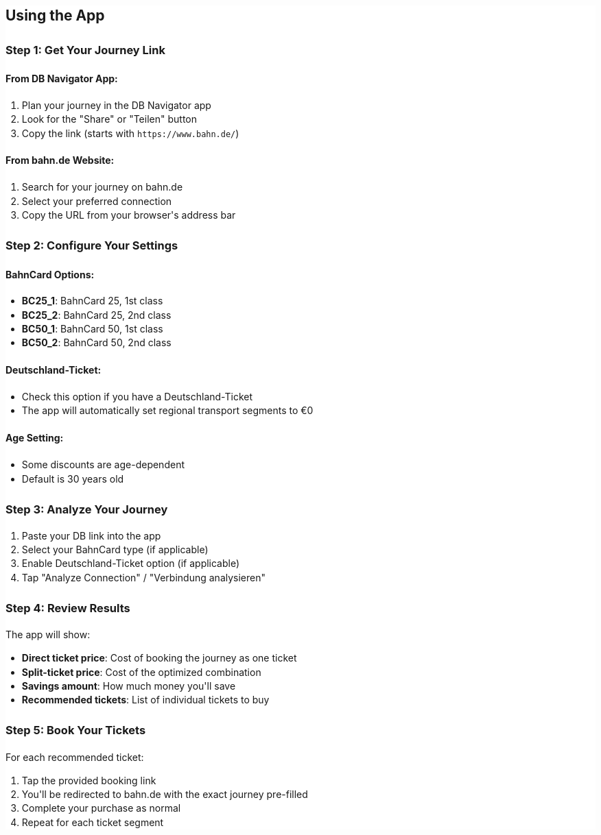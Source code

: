 ```bash
```

## Using the App

### Step 1: Get Your Journey Link

#### From DB Navigator App:
1. Plan your journey in the DB Navigator app
2. Look for the "Share" or "Teilen" button
3. Copy the link (starts with `https://www.bahn.de/`)

#### From bahn.de Website:
1. Search for your journey on bahn.de
2. Select your preferred connection
3. Copy the URL from your browser's address bar

### Step 2: Configure Your Settings

#### BahnCard Options:
- **BC25_1**: BahnCard 25, 1st class
- **BC25_2**: BahnCard 25, 2nd class  
- **BC50_1**: BahnCard 50, 1st class
- **BC50_2**: BahnCard 50, 2nd class

#### Deutschland-Ticket:
- Check this option if you have a Deutschland-Ticket
- The app will automatically set regional transport segments to €0

#### Age Setting:
- Some discounts are age-dependent
- Default is 30 years old

### Step 3: Analyze Your Journey

1. Paste your DB link into the app
2. Select your BahnCard type (if applicable)
3. Enable Deutschland-Ticket option (if applicable)
4. Tap "Analyze Connection" / "Verbindung analysieren"

### Step 4: Review Results

The app will show:
- **Direct ticket price**: Cost of booking the journey as one ticket
- **Split-ticket price**: Cost of the optimized combination
- **Savings amount**: How much money you'll save
- **Recommended tickets**: List of individual tickets to buy

### Step 5: Book Your Tickets

For each recommended ticket:
1. Tap the provided booking link
2. You'll be redirected to bahn.de with the exact journey pre-filled
3. Complete your purchase as normal
4. Repeat for each ticket segment
